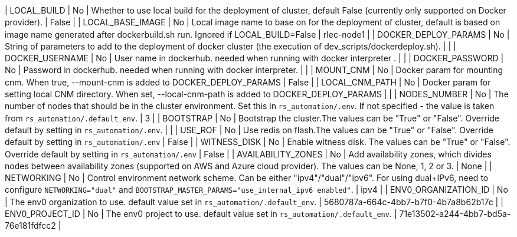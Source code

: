 | LOCAL_BUILD                  | No                           | Whether to use local build for the deployment of cluster, default False (currently only supported on Docker provider).                                                                                                                                                  | False                                        |
| LOCAL_BASE_IMAGE             | No                           | Local image name to base on for the deployment of cluster, default is based on image name generated after dockerbuild.sh run. Ignored if LOCAL_BUILD=False                                                                                                              | rlec-node1                                   |
| DOCKER_DEPLOY_PARAMS         | No                           | String of parameters to add to the deployment of docker cluster (the execution of dev_scripts/dockerdeploy.sh).                                                                                                                                                         |                                              |
| DOCKER_USERNAME              | No                           | User name in dockerhub. needed when running with docker interpreter .                                                                                                                                                                                                   |                                              |
| DOCKER_PASSWORD              | No                           | Password in dockerhub. needed when running with docker interpreter.                                                                                                                                                                                                     |                                              |
| MOUNT_CNM                    | No                           | Docker param for mounting cnm. When true, --mount-cnm is added to DOCKER_DEPLOY_PARAMS                                                                                                                                                                                  | False                                        |
| LOCAL_CNM_PATH               | No                           | Docker param for setting local CNM directory. When set, --local-cnm-path is added to DOCKER_DEPLOY_PARAMS                                                                                                                                                               |                                              |
| NODES_NUMBER                 | No                           | The number of nodes that should be in the cluster environment. Set this in `rs_automation/.env`. If not specified - the value is taken from `rs_automation/.default_env`.                                                                                               | 3                                            |
| BOOTSTRAP                    | No                           | Bootstrap the cluster.The values can be "True" or "False". Override default by setting in `rs_automation/.env`.                                                                                                                                                         |                                              |
| USE_ROF                      | No                           | Use redis on flash.The values can be "True" or "False". Override default by setting in `rs_automation/.env`                                                                                                                                                             | False                                        |
| WITNESS_DISK                 | No                           | Enable witness disk. The values can be "True" or "False". Override default by setting in `rs_automation/.env`                                                                                                                                                           | False                                        |
| AVAILABILITY_ZONES           | No                           | Add availability zones, which divides nodes between availability zones (supported on AWS and Azure cloud provider). The values can be None, 1, 2 or 3.                                                                                                                  | None                                         |
| NETWORKING                   | No                           | Control environment network scheme. Can be either "ipv4"/"dual"/"ipv6". For using dual+IPv6, need to configure `NETWORKING="dual"` and `BOOTSTRAP_MASTER_PARAMS="use_internal_ipv6 enabled"`.                                                                           | ipv4                                         |
| ENV0_ORGANIZATION_ID         | No                           | The env0 organization to use. default value set in `rs_automation/.default_env`.                                                                                                                                                                                        | 5680787a-664c-4bb7-b7f0-4b7a8b62b17c         |
| ENV0_PROJECT_ID              | No                           | The env0 project to use. default value set in `rs_automation/.default_env`.                                                                                                                                                                                             | 71e13502-a244-4bb7-bd5a-76e181fdfcc2         |